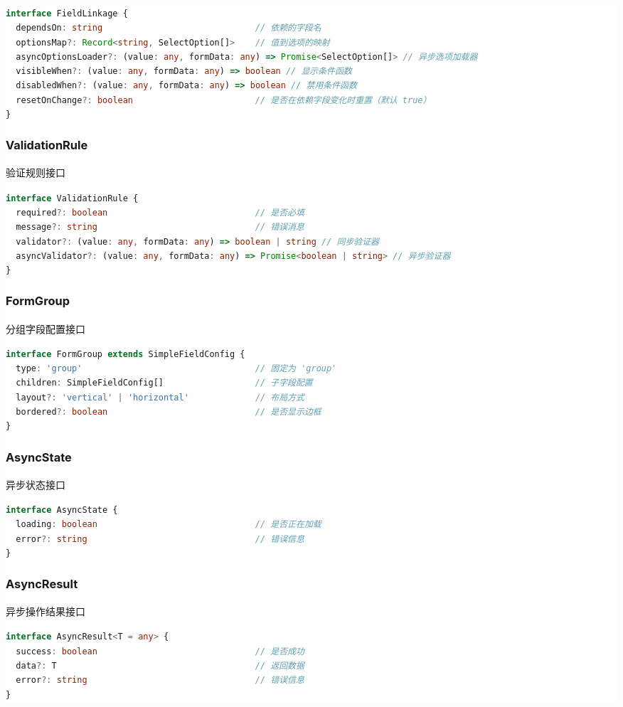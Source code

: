 ```typescript
interface FieldLinkage {
  dependsOn: string                              // 依赖的字段名
  optionsMap?: Record<string, SelectOption[]>    // 值到选项的映射
  asyncOptionsLoader?: (value: any, formData: any) => Promise<SelectOption[]> // 异步选项加载器
  visibleWhen?: (value: any, formData: any) => boolean // 显示条件函数
  disabledWhen?: (value: any, formData: any) => boolean // 禁用条件函数
  resetOnChange?: boolean                        // 是否在依赖字段变化时重置（默认 true）
}
```

### ValidationRule
验证规则接口

```typescript
interface ValidationRule {
  required?: boolean                             // 是否必填
  message?: string                               // 错误消息
  validator?: (value: any, formData: any) => boolean | string // 同步验证器
  asyncValidator?: (value: any, formData: any) => Promise<boolean | string> // 异步验证器
}
```

### FormGroup
分组字段配置接口

```typescript
interface FormGroup extends SimpleFieldConfig {
  type: 'group'                                  // 固定为 'group'
  children: SimpleFieldConfig[]                  // 子字段配置
  layout?: 'vertical' | 'horizontal'             // 布局方式
  bordered?: boolean                             // 是否显示边框
}
```

### AsyncState
异步状态接口

```typescript
interface AsyncState {
  loading: boolean                               // 是否正在加载
  error?: string                                 // 错误信息
}
```

### AsyncResult
异步操作结果接口

```typescript
interface AsyncResult<T = any> {
  success: boolean                               // 是否成功
  data?: T                                       // 返回数据
  error?: string                                 // 错误信息
}
```
